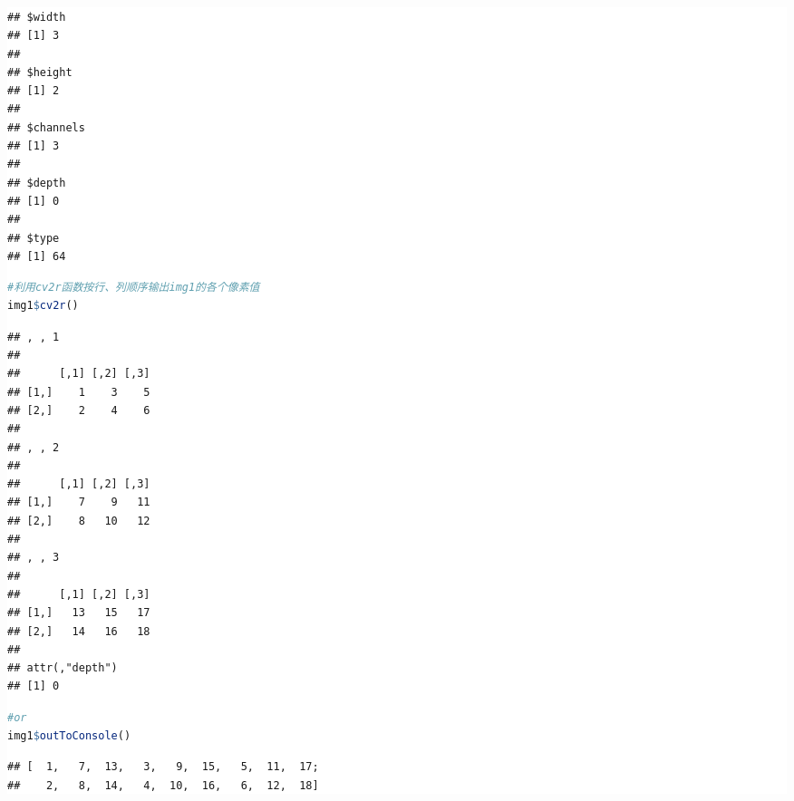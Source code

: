 ```
## $width
## [1] 3
## 
## $height
## [1] 2
## 
## $channels
## [1] 3
## 
## $depth
## [1] 0
## 
## $type
## [1] 64
```

``` r
#利用cv2r函数按行、列顺序输出img1的各个像素值
img1$cv2r()
```

```
## , , 1
## 
##      [,1] [,2] [,3]
## [1,]    1    3    5
## [2,]    2    4    6
## 
## , , 2
## 
##      [,1] [,2] [,3]
## [1,]    7    9   11
## [2,]    8   10   12
## 
## , , 3
## 
##      [,1] [,2] [,3]
## [1,]   13   15   17
## [2,]   14   16   18
## 
## attr(,"depth")
## [1] 0
```

``` r
#or
img1$outToConsole()
```

```
## [  1,   7,  13,   3,   9,  15,   5,  11,  17;
##    2,   8,  14,   4,  10,  16,   6,  12,  18]
```
